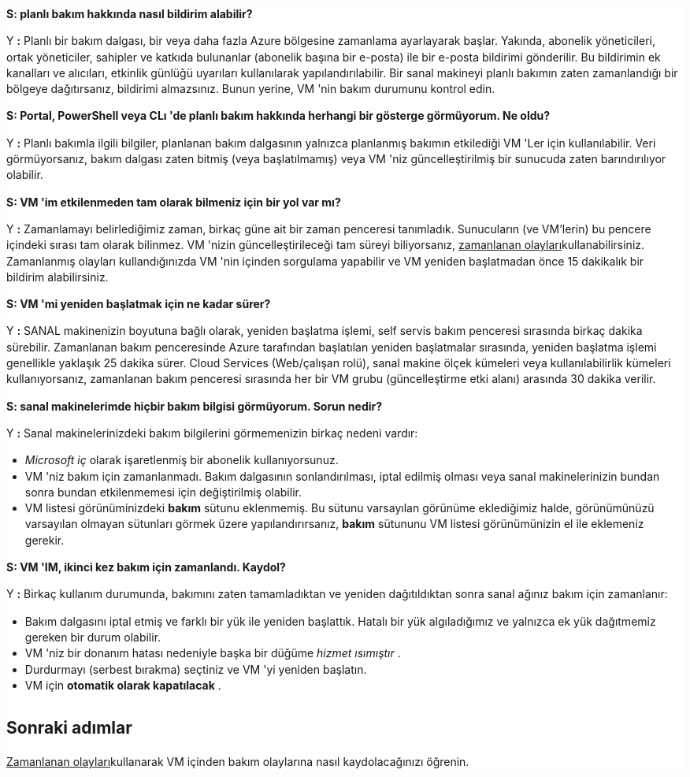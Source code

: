 **S: planlı bakım hakkında nasıl bildirim alabilir?**

Y **:** Planlı bir bakım dalgası, bir veya daha fazla Azure bölgesine zamanlama ayarlayarak başlar. Yakında, abonelik yöneticileri, ortak yöneticiler, sahipler ve katkıda bulunanlar (abonelik başına bir e-posta) ile bir e-posta bildirimi gönderilir. Bu bildirimin ek kanalları ve alıcıları, etkinlik günlüğü uyarıları kullanılarak yapılandırılabilir. Bir sanal makineyi planlı bakımın zaten zamanlandığı bir bölgeye dağıtırsanız, bildirimi almazsınız. Bunun yerine, VM 'nin bakım durumunu kontrol edin.

**S: Portal, PowerShell veya CLı 'de planlı bakım hakkında herhangi bir gösterge görmüyorum. Ne oldu?**

Y **:** Planlı bakımla ilgili bilgiler, planlanan bakım dalgasının yalnızca planlanmış bakımın etkilediği VM 'Ler için kullanılabilir. Veri görmüyorsanız, bakım dalgası zaten bitmiş (veya başlatılmamış) veya VM 'niz güncelleştirilmiş bir sunucuda zaten barındırılıyor olabilir.

**S: VM 'im etkilenmeden tam olarak bilmeniz için bir yol var mı?**

Y **:** Zamanlamayı belirlediğimiz zaman, birkaç güne ait bir zaman penceresi tanımladık. Sunucuların (ve VM’lerin) bu pencere içindeki sırası tam olarak bilinmez. VM 'nizin güncelleştirileceği tam süreyi biliyorsanız, [zamanlanan olayları](../virtual-machines/windows/scheduled-events.md)kullanabilirsiniz. Zamanlanmış olayları kullandığınızda VM 'nin içinden sorgulama yapabilir ve VM yeniden başlatmadan önce 15 dakikalık bir bildirim alabilirsiniz.

**S: VM 'mi yeniden başlatmak için ne kadar sürer?**

Y **:**  SANAL makinenizin boyutuna bağlı olarak, yeniden başlatma işlemi, self servis bakım penceresi sırasında birkaç dakika sürebilir. Zamanlanan bakım penceresinde Azure tarafından başlatılan yeniden başlatmalar sırasında, yeniden başlatma işlemi genellikle yaklaşık 25 dakika sürer. Cloud Services (Web/çalışan rolü), sanal makine ölçek kümeleri veya kullanılabilirlik kümeleri kullanıyorsanız, zamanlanan bakım penceresi sırasında her bir VM grubu (güncelleştirme etki alanı) arasında 30 dakika verilir. 

**S: sanal makinelerimde hiçbir bakım bilgisi görmüyorum. Sorun nedir?**

Y **:** Sanal makinelerinizdeki bakım bilgilerini görmemenizin birkaç nedeni vardır:
   - *Microsoft iç* olarak işaretlenmiş bir abonelik kullanıyorsunuz.
   - VM 'niz bakım için zamanlanmadı. Bakım dalgasının sonlandırılması, iptal edilmiş olması veya sanal makinelerinizin bundan sonra bundan etkilenmemesi için değiştirilmiş olabilir.
   - VM listesi görünüminizdeki **bakım** sütunu eklenmemiş. Bu sütunu varsayılan görünüme eklediğimiz halde, görünümünüzü varsayılan olmayan sütunları görmek üzere yapılandırırsanız, **bakım** sütununu VM listesi görünümünizin el ile eklemeniz gerekir.

**S: VM 'IM, ikinci kez bakım için zamanlandı. Kaydol?**

Y **:** Birkaç kullanım durumunda, bakımını zaten tamamladıktan ve yeniden dağıtıldıktan sonra sanal ağınız bakım için zamanlanır:
   - Bakım dalgasını iptal etmiş ve farklı bir yük ile yeniden başlattık. Hatalı bir yük algıladığımız ve yalnızca ek yük dağıtmemiz gereken bir durum olabilir.
   - VM 'niz bir donanım hatası nedeniyle başka bir düğüme *hizmet ısımıştır* .
   - Durdurmayı (serbest bırakma) seçtiniz ve VM 'yi yeniden başlatın.
   - VM için **otomatik olarak kapatılacak** .

## <a name="next-steps"></a>Sonraki adımlar

[Zamanlanan olayları](../virtual-machines/windows/scheduled-events.md)kullanarak VM içinden bakım olaylarına nasıl kaydolacağınızı öğrenin.
